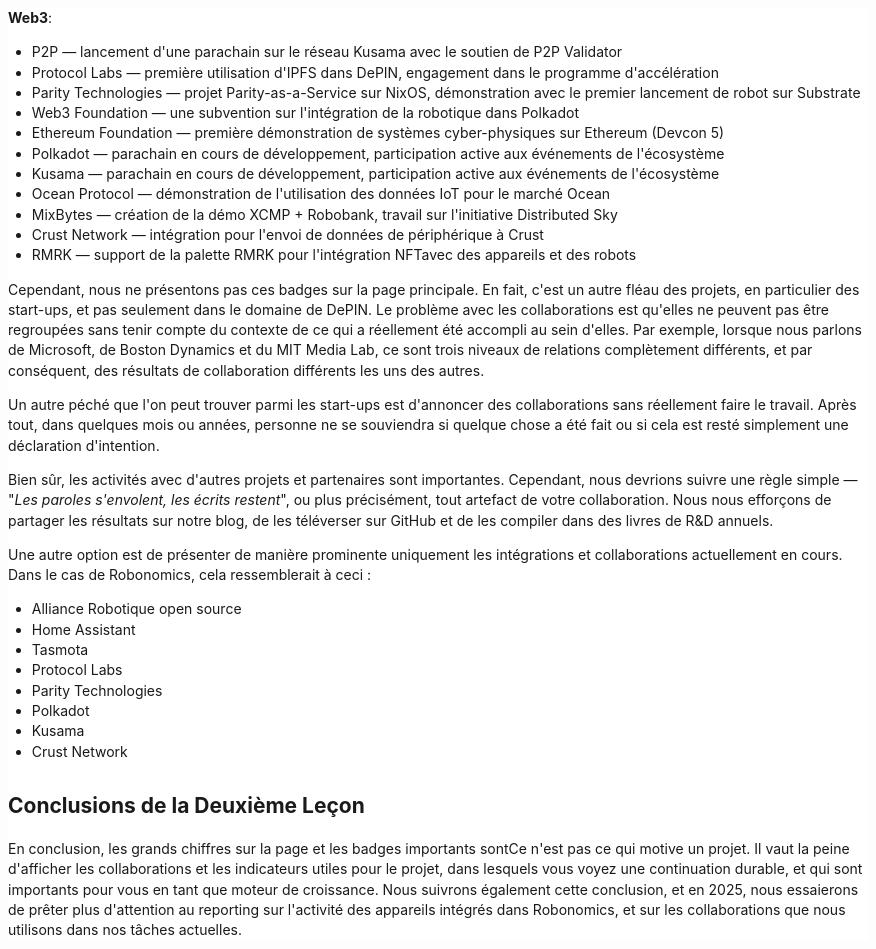 **Web3**:

- P2P — lancement d'une parachain sur le réseau Kusama avec le soutien de P2P Validator
- Protocol Labs — première utilisation d'IPFS dans DePIN, engagement dans le programme d'accélération
- Parity Technologies — projet Parity-as-a-Service sur NixOS, démonstration avec le premier lancement de robot sur Substrate
- Web3 Foundation — une subvention sur l'intégration de la robotique dans Polkadot
- Ethereum Foundation — première démonstration de systèmes cyber-physiques sur Ethereum (Devcon 5)
- Polkadot — parachain en cours de développement, participation active aux événements de l'écosystème
- Kusama — parachain en cours de développement, participation active aux événements de l'écosystème
- Ocean Protocol — démonstration de l'utilisation des données IoT pour le marché Ocean
- MixBytes — création de la démo XCMP + Robobank, travail sur l'initiative Distributed Sky
- Crust Network — intégration pour l'envoi de données de périphérique à Crust
- RMRK — support de la palette RMRK pour l'intégration NFTavec des appareils et des robots

Cependant, nous ne présentons pas ces badges sur la page principale. En fait, c'est un autre fléau des projets, en particulier des start-ups, et pas seulement dans le domaine de DePIN. Le problème avec les collaborations est qu'elles ne peuvent pas être regroupées sans tenir compte du contexte de ce qui a réellement été accompli au sein d'elles. Par exemple, lorsque nous parlons de Microsoft, de Boston Dynamics et du MIT Media Lab, ce sont trois niveaux de relations complètement différents, et par conséquent, des résultats de collaboration différents les uns des autres.

Un autre péché que l'on peut trouver parmi les start-ups est d'annoncer des collaborations sans réellement faire le travail. Après tout, dans quelques mois ou années, personne ne se souviendra si quelque chose a été fait ou si cela est resté simplement une déclaration d'intention.

Bien sûr, les activités avec d'autres projets et partenaires sont importantes. Cependant, nous devrions suivre une règle simple — "*Les paroles s'envolent, les écrits restent*", ou plus précisément, tout artefact de votre collaboration. Nous nous efforçons de partager les résultats sur notre blog, de les téléverser sur GitHub et de les compiler dans des livres de R&D annuels.

Une autre option est de présenter de manière prominente uniquement les intégrations et collaborations actuellement en cours. Dans le cas de Robonomics, cela ressemblerait à ceci :

- Alliance Robotique open source
- Home Assistant
- Tasmota
- Protocol Labs
- Parity Technologies
- Polkadot
- Kusama
- Crust Network

## Conclusions de la Deuxième Leçon

En conclusion, les grands chiffres sur la page et les badges importants sontCe n'est pas ce qui motive un projet. Il vaut la peine d'afficher les collaborations et les indicateurs utiles pour le projet, dans lesquels vous voyez une continuation durable, et qui sont importants pour vous en tant que moteur de croissance. Nous suivrons également cette conclusion, et en 2025, nous essaierons de prêter plus d'attention au reporting sur l'activité des appareils intégrés dans Robonomics, et sur les collaborations que nous utilisons dans nos tâches actuelles.

